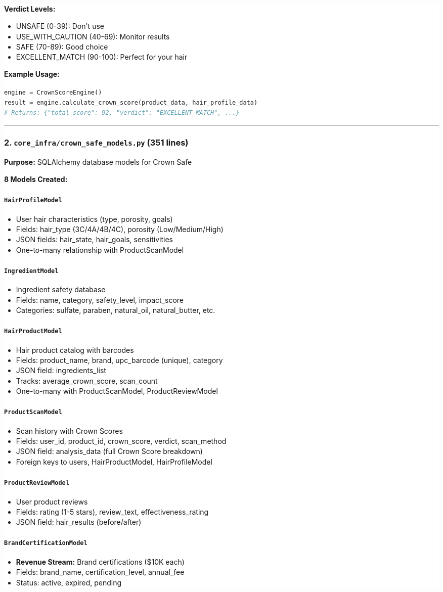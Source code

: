 **Verdict Levels:**
- UNSAFE (0-39): Don't use
- USE_WITH_CAUTION (40-69): Monitor results
- SAFE (70-89): Good choice
- EXCELLENT_MATCH (90-100): Perfect for your hair

**Example Usage:**
```python
engine = CrownScoreEngine()
result = engine.calculate_crown_score(product_data, hair_profile_data)
# Returns: {"total_score": 92, "verdict": "EXCELLENT_MATCH", ...}
```

---

### 2. **`core_infra/crown_safe_models.py`** (351 lines)
**Purpose:** SQLAlchemy database models for Crown Safe

**8 Models Created:**

#### `HairProfileModel`
- User hair characteristics (type, porosity, goals)
- Fields: hair_type (3C/4A/4B/4C), porosity (Low/Medium/High)
- JSON fields: hair_state, hair_goals, sensitivities
- One-to-many relationship with ProductScanModel

#### `IngredientModel`
- Ingredient safety database
- Fields: name, category, safety_level, impact_score
- Categories: sulfate, paraben, natural_oil, natural_butter, etc.

#### `HairProductModel`
- Hair product catalog with barcodes
- Fields: product_name, brand, upc_barcode (unique), category
- JSON field: ingredients_list
- Tracks: average_crown_score, scan_count
- One-to-many with ProductScanModel, ProductReviewModel

#### `ProductScanModel`
- Scan history with Crown Scores
- Fields: user_id, product_id, crown_score, verdict, scan_method
- JSON field: analysis_data (full Crown Score breakdown)
- Foreign keys to users, HairProductModel, HairProfileModel

#### `ProductReviewModel`
- User product reviews
- Fields: rating (1-5 stars), review_text, effectiveness_rating
- JSON field: hair_results (before/after)

#### `BrandCertificationModel`
- **Revenue Stream:** Brand certifications ($10K each)
- Fields: brand_name, certification_level, annual_fee
- Status: active, expired, pending
